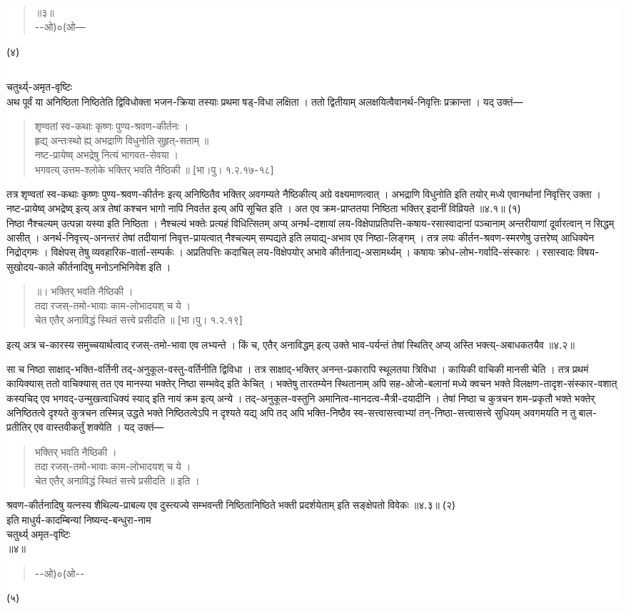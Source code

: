 > ॥३॥  
> --ओ)०(ओ—

(४)

## 
चतुर्थ्य्-अमृत-वृष्टिः  
अथ पूर्वं या अनिष्ठिता निष्ठितेति द्विविधोक्ता भजन-क्रिया तस्याः प्रथमा षड्-विधा लक्षिता । ततो द्वितीयाम् अलक्षयित्वैवानर्थ-निवृत्तिः प्रक्रान्ता । यद् उक्तं—

> शृण्वतां स्व-कथाः कृष्णः पुण्य-श्रवण-कीर्तनः ।  
> हृद्य् अन्तःस्थो ह्य् अभद्राणि विधुनोति सुहृत्-सताम् ॥  
> नष्ट-प्रायेष्व् अभद्रेषु नित्यं भागवत-सेवया ।  
> भगवत्य् उत्तम-श्लोके भक्तिर् भवति नैष्ठिकी  ॥ [भा।पु। १.२.१७-१८]

तत्र शृण्वतां स्व-कथाः कृष्णः पुण्य-श्रवण-कीर्तनः इत्य् अनिष्ठितैव भक्तिर् अवगम्यते नैष्ठिकीत्य् अग्रे वक्ष्यमाणत्वात् । अभद्राणि विधुनोति इति तयोर् मध्ये एवानर्थानां निवृत्तिर् उक्ता । नष्ट-प्रायेष्व् अभद्रेष्व् इत्य् अत्र तेषां कश्चन भागो नापि निवर्तत इत्य् अपि सूचित इति । अत एव क्रम-प्राप्ततया निष्ठिता भक्तिर् इदानीं विव्रियते ॥४.१॥ (१)  
निष्ठा नैश्चल्यम् उत्पन्ना यस्या इति निष्ठिता । नैश्चल्यं भक्तेः प्रत्यहं विधित्सितम् अप्य् अनर्थ-दशायां लय-विक्षेपाप्रतिपत्ति-कषाय-रसास्वादानां पञ्चानाम् अन्तरीयाणां दूर्वारत्वान् न सिद्धम् आसीत् । अनर्थ-निवृत्त्य्-अनन्तरं तेषां तदीयानां निवृत्त-प्रायत्वात् नैश्चल्यम् सम्पद्यते इति लयाद्य्-अभाव एव निष्ठा-लिङ्गम् । तत्र लयः कीर्तन-श्रवण-स्मरणेषु उत्तरेष्व् आधिक्येन निद्रोद्गमः । विक्षेपस् तेषु व्यवहारिक-वार्ता-सम्पर्कः । अप्रतिपत्तिः कदाचिल् लय-विक्षेपयोर् अभावे कीर्तनाद्य्-असामर्थ्यम् । कषायः क्रोध-लोभ-गर्वादि-संस्कारः । रसास्वादः विषय-सुखोदय-काले कीर्तनादिषु मनोऽनभिनिवेश इति । 

> ॥। भक्तिर् भवति नैष्ठिकी ।  
> तदा रजस्-तमो-भावाः काम-लोभादयश् च ये ।  
> चेत एतैर् अनाविद्धं स्थितं सत्त्वे प्रसीदति  ॥ [भा।पु। १.२.१९]

इत्य् अत्र च-कारस्य समुच्चयार्थत्वाद् रजस्-तमो-भावा एव लभ्यन्ते । किं च, एतैर् अनाविद्धम् इत्य् उक्ते भाव-पर्यन्तं तेषां स्थितिर् अप्य् अस्ति भक्त्य्-अबाधकतयैव ॥४.२॥

सा च निष्ठा साक्षाद्-भक्ति-वर्तिनी तद्-अनुकूल-वस्तु-वर्तिनीति द्विविधा । तत्र साक्षाद्-भक्तिर् अनन्त-प्रकारापि स्थूलतया त्रिविधा । कायिकी वाचिकी मानसी चेति । तत्र प्रथमं कायिक्यास् ततो वाचिक्यास् तत एव मानस्या भक्तेर् निष्ठा सम्भवेद् इति केचित् । भक्तेषु तारतम्येन स्थितानाम् अपि सह-ओजो-बलानां मध्ये क्वचन भक्ते विलक्षण-तादृश-संस्कार-वशात् कस्यचिद् एव भगवद्-उन्मुखत्वाधिक्यं स्याद् इति नायं क्रम इत्य् अन्ये । तद्-अनुकूल-वस्तुनि अमानित्व-मानदत्व-मैत्री-दयादीनि । तेषां निष्ठा च कुत्रचन शम-प्रकृतौ भक्ते भक्तेर् अनिष्ठितत्वे दृश्यते कुत्रचन तस्मिन्न् उद्धते भक्ते निष्ठितत्वेऽपि न दृश्यते यद्य् अपि तद् अपि भक्ति-निष्ठैव स्व-सत्त्वासत्त्वाभ्यां तन्-निष्ठा-सत्त्वासत्त्वे सुधियम् अवगमयति न तु बाल-प्रतीतिर् एव वास्तवीकर्तुं शक्येति । यद् उक्तं—

> भक्तिर् भवति नैष्ठिकी ।   
> तदा रजस्-तमो-भावाः काम-लोभादयश् च ये ।  
> चेत एतैर् अनाविद्धं स्थितं सत्त्वे प्रसीदति  ॥ इति । 

श्रवण-कीर्तनादिषु यत्नस्य शैथिल्य-प्राबल्य एव दुस्त्यज्ये सम्भवन्ती निष्ठितानिष्ठिते भक्ती प्रदर्शयेताम् इति सङ्क्षेपतो विवेकः ॥४.३॥ (२)  
इति माधुर्य-कादम्बिन्यां निष्यन्द-बन्धुरा-नाम  
चतुर्थ्य् अमृत-वृष्टिः  
॥४॥

> --ओ)०(ओ--

(५)

